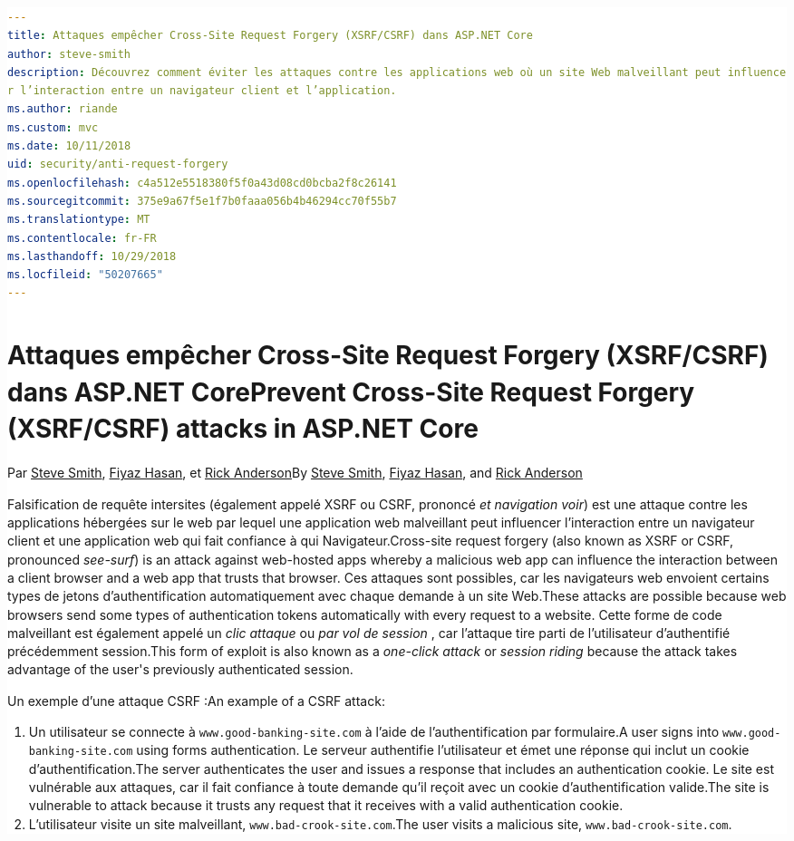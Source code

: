 ```yaml
---
title: Attaques empêcher Cross-Site Request Forgery (XSRF/CSRF) dans ASP.NET Core
author: steve-smith
description: Découvrez comment éviter les attaques contre les applications web où un site Web malveillant peut influencer l’interaction entre un navigateur client et l’application.
ms.author: riande
ms.custom: mvc
ms.date: 10/11/2018
uid: security/anti-request-forgery
ms.openlocfilehash: c4a512e5518380f5f0a43d08cd0bcba2f8c26141
ms.sourcegitcommit: 375e9a67f5e1f7b0faaa056b4b46294cc70f55b7
ms.translationtype: MT
ms.contentlocale: fr-FR
ms.lasthandoff: 10/29/2018
ms.locfileid: "50207665"
---
```

# <a name="prevent-cross-site-request-forgery-xsrfcsrf-attacks-in-aspnet-core"></a><span data-ttu-id="ab599-103">Attaques empêcher Cross-Site Request Forgery (XSRF/CSRF) dans ASP.NET Core</span><span class="sxs-lookup"><span data-stu-id="ab599-103">Prevent Cross-Site Request Forgery (XSRF/CSRF) attacks in ASP.NET Core</span></span>

<span data-ttu-id="ab599-104">Par [Steve Smith](https://ardalis.com/), [Fiyaz Hasan](https://twitter.com/FiyazBinHasan), et [Rick Anderson](https://twitter.com/RickAndMSFT)</span><span class="sxs-lookup"><span data-stu-id="ab599-104">By [Steve Smith](https://ardalis.com/), [Fiyaz Hasan](https://twitter.com/FiyazBinHasan), and [Rick Anderson](https://twitter.com/RickAndMSFT)</span></span>

<span data-ttu-id="ab599-105">Falsification de requête intersites (également appelé XSRF ou CSRF, prononcé *et navigation voir*) est une attaque contre les applications hébergées sur le web par lequel une application web malveillant peut influencer l’interaction entre un navigateur client et une application web qui fait confiance à qui Navigateur.</span><span class="sxs-lookup"><span data-stu-id="ab599-105">Cross-site request forgery (also known as XSRF or CSRF, pronounced *see-surf*) is an attack against web-hosted apps whereby a malicious web app can influence the interaction between a client browser and a web app that trusts that browser.</span></span> <span data-ttu-id="ab599-106">Ces attaques sont possibles, car les navigateurs web envoient certains types de jetons d’authentification automatiquement avec chaque demande à un site Web.</span><span class="sxs-lookup"><span data-stu-id="ab599-106">These attacks are possible because web browsers send some types of authentication tokens automatically with every request to a website.</span></span> <span data-ttu-id="ab599-107">Cette forme de code malveillant est également appelé un *clic attaque* ou *par vol de session* , car l’attaque tire parti de l’utilisateur d’authentifié précédemment session.</span><span class="sxs-lookup"><span data-stu-id="ab599-107">This form of exploit is also known as a *one-click attack* or *session riding* because the attack takes advantage of the user's previously authenticated session.</span></span>

<span data-ttu-id="ab599-108">Un exemple d’une attaque CSRF :</span><span class="sxs-lookup"><span data-stu-id="ab599-108">An example of a CSRF attack:</span></span>

1. <span data-ttu-id="ab599-109">Un utilisateur se connecte à `www.good-banking-site.com` à l’aide de l’authentification par formulaire.</span><span class="sxs-lookup"><span data-stu-id="ab599-109">A user signs into `www.good-banking-site.com` using forms authentication.</span></span> <span data-ttu-id="ab599-110">Le serveur authentifie l’utilisateur et émet une réponse qui inclut un cookie d’authentification.</span><span class="sxs-lookup"><span data-stu-id="ab599-110">The server authenticates the user and issues a response that includes an authentication cookie.</span></span> <span data-ttu-id="ab599-111">Le site est vulnérable aux attaques, car il fait confiance à toute demande qu’il reçoit avec un cookie d’authentification valide.</span><span class="sxs-lookup"><span data-stu-id="ab599-111">The site is vulnerable to attack because it trusts any request that it receives with a valid authentication cookie.</span></span>
1. <span data-ttu-id="ab599-112">L’utilisateur visite un site malveillant, `www.bad-crook-site.com`.</span><span class="sxs-lookup"><span data-stu-id="ab599-112">The user visits a malicious site, `www.bad-crook-site.com`.</span></span>
